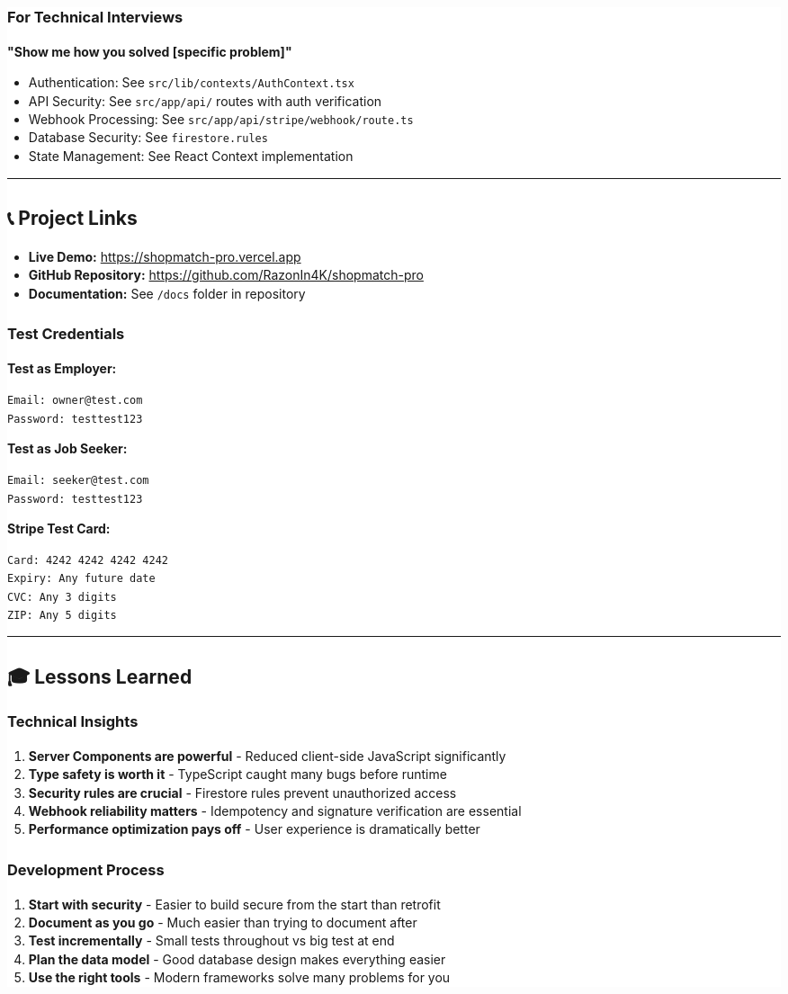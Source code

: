 ### For Technical Interviews
**"Show me how you solved [specific problem]"**
- Authentication: See `src/lib/contexts/AuthContext.tsx`
- API Security: See `src/app/api/` routes with auth verification
- Webhook Processing: See `src/app/api/stripe/webhook/route.ts`
- Database Security: See `firestore.rules`
- State Management: See React Context implementation

---

## 📞 Project Links

- **Live Demo:** https://shopmatch-pro.vercel.app
- **GitHub Repository:** https://github.com/RazonIn4K/shopmatch-pro
- **Documentation:** See `/docs` folder in repository

### Test Credentials

**Test as Employer:**
```
Email: owner@test.com
Password: testtest123
```

**Test as Job Seeker:**
```
Email: seeker@test.com
Password: testtest123
```

**Stripe Test Card:**
```
Card: 4242 4242 4242 4242
Expiry: Any future date
CVC: Any 3 digits
ZIP: Any 5 digits
```

---

## 🎓 Lessons Learned

### Technical Insights
1. **Server Components are powerful** - Reduced client-side JavaScript significantly
2. **Type safety is worth it** - TypeScript caught many bugs before runtime
3. **Security rules are crucial** - Firestore rules prevent unauthorized access
4. **Webhook reliability matters** - Idempotency and signature verification are essential
5. **Performance optimization pays off** - User experience is dramatically better

### Development Process
1. **Start with security** - Easier to build secure from the start than retrofit
2. **Document as you go** - Much easier than trying to document after
3. **Test incrementally** - Small tests throughout vs big test at end
4. **Plan the data model** - Good database design makes everything easier
5. **Use the right tools** - Modern frameworks solve many problems for you
